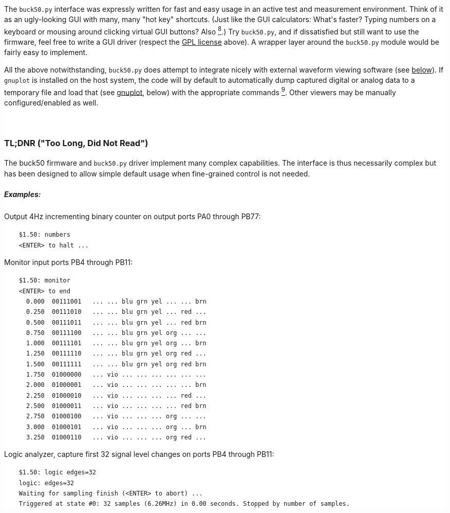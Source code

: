 The `buck50.py` interface was expressly written for fast and easy usage in an active test and measurement environment. Think of it as an ugly-looking GUI with many, many "hot key" shortcuts. (Just like the GUI calculators: What's faster? Typing numbers on a keyboard or mousing around clicking virtual GUI buttons? Also [<sup>8</sup>](#footnote_8).) Try `buck50.py`, and if dissatisfied but still want to use the firmware, feel free to write a GUI driver (respect the [GPL license](#license) above). A wrapper layer around the `buck50.py` module would be fairly easy to implement.

<a name="viewer_integration"></a>
All the above notwithstanding, `buck50.py` does attempt to integrate nicely with external waveform viewing software (see [below](#waveform_viewing_software)). If `gnuplot` is installed on the host system, the code will by default to automatically dump captured digital or analog data to a temporary file and load that (see [gnuplot](#gnuplot), below) with the appropriate commands [<sup>9</sup>](#footnote_9). Other viewers may be manually configured/enabled as well.



<br> <a name="TL_DNR"></a>
### TL;DNR ("Too Long, Did Not Read") 

The buck50 firmware and `buck50.py` driver implement many complex capabilities. The interface is thus necessarily complex but has been designed to allow simple default usage when fine-grained control is not needed.

##### Examples:

Output 4Hz incrementing binary counter on output ports PA0 through PB77:

        $1.50: numbers
        <ENTER> to halt ...   

Monitor input ports PB4 through PB11:

        $1.50: monitor 
        <ENTER> to end
          0.000  00111001   ... ... blu grn yel ... ... brn 
          0.250  00111010   ... ... blu grn yel ... red ... 
          0.500  00111011   ... ... blu grn yel ... red brn 
          0.750  00111100   ... ... blu grn yel org ... ... 
          1.000  00111101   ... ... blu grn yel org ... brn 
          1.250  00111110   ... ... blu grn yel org red ... 
          1.500  00111111   ... ... blu grn yel org red brn 
          1.750  01000000   ... vio ... ... ... ... ... ... 
          2.000  01000001   ... vio ... ... ... ... ... brn 
          2.250  01000010   ... vio ... ... ... ... red ... 
          2.500  01000011   ... vio ... ... ... ... red brn 
          2.750  01000100   ... vio ... ... ... org ... ... 
          3.000  01000101   ... vio ... ... ... org ... brn 
          3.250  01000110   ... vio ... ... ... org red ... 

Logic analyzer, capture first 32 signal level changes on ports PB4 through PB11:

        $1.50: logic edges=32
        logic: edges=32
        Waiting for sampling finish (<ENTER> to abort) ...  
        Triggered at state #0: 32 samples (6.26MHz) in 0.00 seconds. Stopped by number of samples. 
